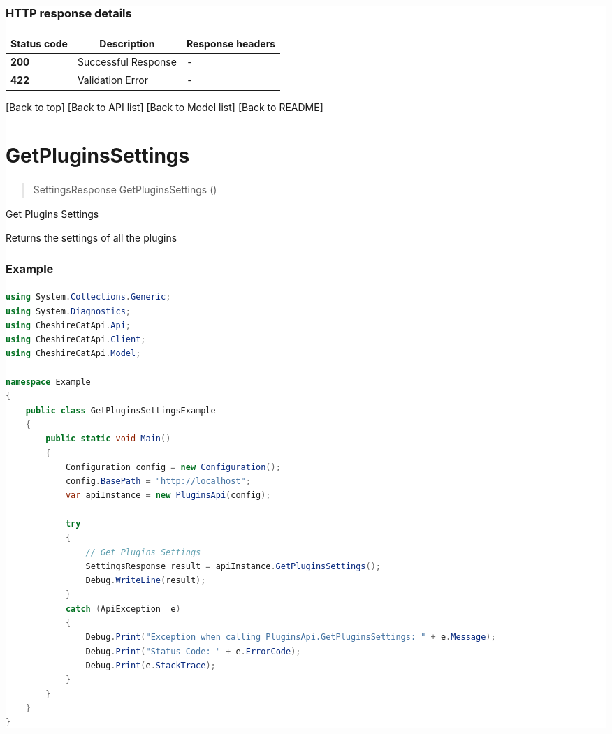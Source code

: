 ### HTTP response details
| Status code | Description | Response headers |
|-------------|-------------|------------------|
| **200** | Successful Response |  -  |
| **422** | Validation Error |  -  |

[[Back to top]](#) [[Back to API list]](../README.md#documentation-for-api-endpoints) [[Back to Model list]](../README.md#documentation-for-models) [[Back to README]](../README.md)

<a id="getpluginssettings"></a>
# **GetPluginsSettings**
> SettingsResponse GetPluginsSettings ()

Get Plugins Settings

Returns the settings of all the plugins

### Example
```csharp
using System.Collections.Generic;
using System.Diagnostics;
using CheshireCatApi.Api;
using CheshireCatApi.Client;
using CheshireCatApi.Model;

namespace Example
{
    public class GetPluginsSettingsExample
    {
        public static void Main()
        {
            Configuration config = new Configuration();
            config.BasePath = "http://localhost";
            var apiInstance = new PluginsApi(config);

            try
            {
                // Get Plugins Settings
                SettingsResponse result = apiInstance.GetPluginsSettings();
                Debug.WriteLine(result);
            }
            catch (ApiException  e)
            {
                Debug.Print("Exception when calling PluginsApi.GetPluginsSettings: " + e.Message);
                Debug.Print("Status Code: " + e.ErrorCode);
                Debug.Print(e.StackTrace);
            }
        }
    }
}
```
